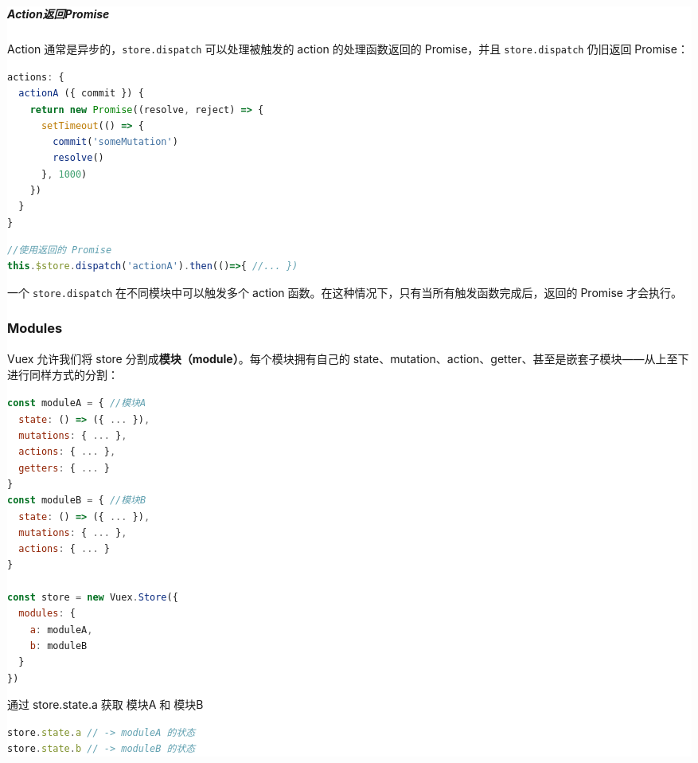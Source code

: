 

##### Action返回Promise

Action 通常是异步的，`store.dispatch` 可以处理被触发的 action 的处理函数返回的 Promise，并且 `store.dispatch` 仍旧返回 Promise：

```js
actions: {
  actionA ({ commit }) {
    return new Promise((resolve, reject) => {
      setTimeout(() => {
        commit('someMutation')
        resolve()
      }, 1000)
    })
  }
}
```

```js
//使用返回的 Promise
this.$store.dispatch('actionA').then(()=>{ //... })
```

一个 `store.dispatch` 在不同模块中可以触发多个 action 函数。在这种情况下，只有当所有触发函数完成后，返回的 Promise 才会执行。



### Modules

Vuex 允许我们将 store 分割成**模块（module）**。每个模块拥有自己的 state、mutation、action、getter、甚至是嵌套子模块——从上至下进行同样方式的分割：

```js
const moduleA = { //模块A
  state: () => ({ ... }),
  mutations: { ... },
  actions: { ... },
  getters: { ... }
}
const moduleB = { //模块B
  state: () => ({ ... }),
  mutations: { ... },
  actions: { ... }
}

const store = new Vuex.Store({
  modules: {
    a: moduleA,
    b: moduleB
  }
})
```

通过 store.state.a 获取 模块A 和 模块B

```js
store.state.a // -> moduleA 的状态
store.state.b // -> moduleB 的状态
```
